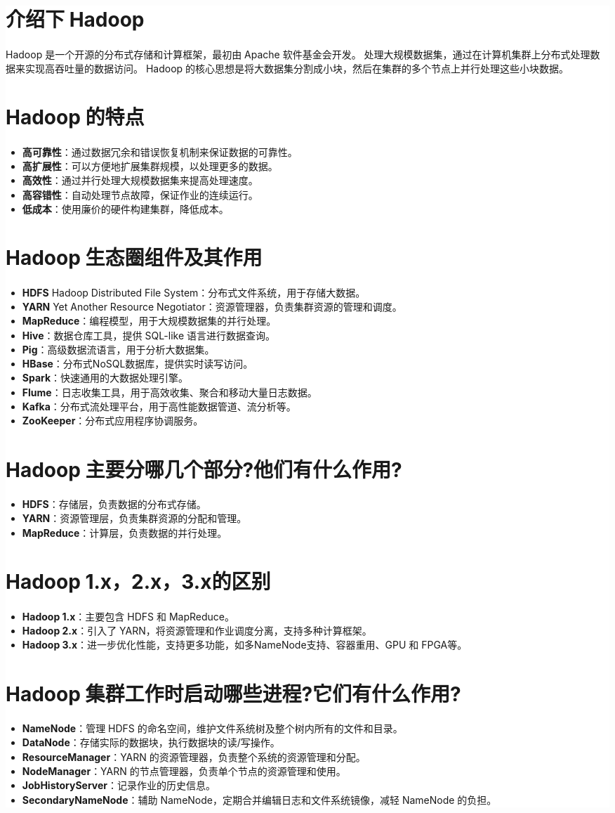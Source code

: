 # 介绍下 Hadoop

Hadoop 是一个开源的分布式存储和计算框架，最初由 Apache 软件基金会开发。
处理大规模数据集，通过在计算机集群上分布式处理数据来实现高吞吐量的数据访问。
Hadoop 的核心思想是将大数据集分割成小块，然后在集群的多个节点上并行处理这些小块数据。

# Hadoop 的特点

- **高可靠性**：通过数据冗余和错误恢复机制来保证数据的可靠性。
- **高扩展性**：可以方便地扩展集群规模，以处理更多的数据。
- **高效性**：通过并行处理大规模数据集来提高处理速度。
- **高容错性**：自动处理节点故障，保证作业的连续运行。
- **低成本**：使用廉价的硬件构建集群，降低成本。

# Hadoop 生态圈组件及其作用

- **HDFS** Hadoop Distributed File System：分布式文件系统，用于存储大数据。
- **YARN** Yet Another Resource Negotiator：资源管理器，负责集群资源的管理和调度。
- **MapReduce**：编程模型，用于大规模数据集的并行处理。
- **Hive**：数据仓库工具，提供 SQL-like 语言进行数据查询。
- **Pig**：高级数据流语言，用于分析大数据集。
- **HBase**：分布式NoSQL数据库，提供实时读写访问。
- **Spark**：快速通用的大数据处理引擎。
- **Flume**：日志收集工具，用于高效收集、聚合和移动大量日志数据。
- **Kafka**：分布式流处理平台，用于高性能数据管道、流分析等。
- **ZooKeeper**：分布式应用程序协调服务。

# Hadoop 主要分哪几个部分?他们有什么作用?

- **HDFS**：存储层，负责数据的分布式存储。
- **YARN**：资源管理层，负责集群资源的分配和管理。
- **MapReduce**：计算层，负责数据的并行处理。

# Hadoop 1.x，2.x，3.x的区别

- **Hadoop 1.x**：主要包含 HDFS 和 MapReduce。
- **Hadoop 2.x**：引入了 YARN，将资源管理和作业调度分离，支持多种计算框架。
- **Hadoop 3.x**：进一步优化性能，支持更多功能，如多NameNode支持、容器重用、GPU 和 FPGA等。

# Hadoop 集群工作时启动哪些进程?它们有什么作用?

- **NameNode**：管理 HDFS 的命名空间，维护文件系统树及整个树内所有的文件和目录。
- **DataNode**：存储实际的数据块，执行数据块的读/写操作。
- **ResourceManager**：YARN 的资源管理器，负责整个系统的资源管理和分配。
- **NodeManager**：YARN 的节点管理器，负责单个节点的资源管理和使用。
- **JobHistoryServer**：记录作业的历史信息。
- **SecondaryNameNode**：辅助 NameNode，定期合并编辑日志和文件系统镜像，减轻 NameNode 的负担。
